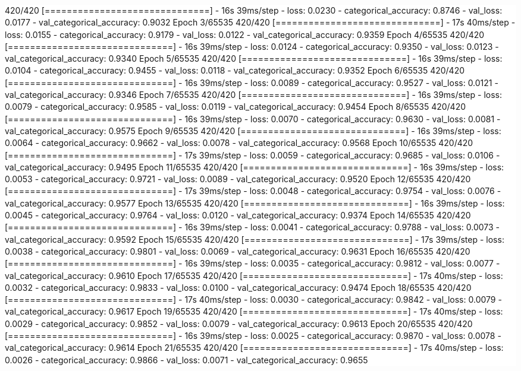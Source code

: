420/420 [==============================] - 16s 39ms/step - loss: 0.0230 - categorical_accuracy: 0.8746 - val_loss: 0.0177 - val_categorical_accuracy: 0.9032
Epoch 3/65535
420/420 [==============================] - 17s 40ms/step - loss: 0.0155 - categorical_accuracy: 0.9179 - val_loss: 0.0122 - val_categorical_accuracy: 0.9359
Epoch 4/65535
420/420 [==============================] - 16s 39ms/step - loss: 0.0124 - categorical_accuracy: 0.9350 - val_loss: 0.0123 - val_categorical_accuracy: 0.9340
Epoch 5/65535
420/420 [==============================] - 16s 39ms/step - loss: 0.0104 - categorical_accuracy: 0.9455 - val_loss: 0.0118 - val_categorical_accuracy: 0.9352
Epoch 6/65535
420/420 [==============================] - 16s 39ms/step - loss: 0.0089 - categorical_accuracy: 0.9527 - val_loss: 0.0121 - val_categorical_accuracy: 0.9346
Epoch 7/65535
420/420 [==============================] - 16s 39ms/step - loss: 0.0079 - categorical_accuracy: 0.9585 - val_loss: 0.0119 - val_categorical_accuracy: 0.9454
Epoch 8/65535
420/420 [==============================] - 16s 39ms/step - loss: 0.0070 - categorical_accuracy: 0.9630 - val_loss: 0.0081 - val_categorical_accuracy: 0.9575
Epoch 9/65535
420/420 [==============================] - 16s 39ms/step - loss: 0.0064 - categorical_accuracy: 0.9662 - val_loss: 0.0078 - val_categorical_accuracy: 0.9568
Epoch 10/65535
420/420 [==============================] - 17s 39ms/step - loss: 0.0059 - categorical_accuracy: 0.9685 - val_loss: 0.0106 - val_categorical_accuracy: 0.9495
Epoch 11/65535
420/420 [==============================] - 16s 39ms/step - loss: 0.0053 - categorical_accuracy: 0.9721 - val_loss: 0.0089 - val_categorical_accuracy: 0.9520
Epoch 12/65535
420/420 [==============================] - 17s 39ms/step - loss: 0.0048 - categorical_accuracy: 0.9754 - val_loss: 0.0076 - val_categorical_accuracy: 0.9577
Epoch 13/65535
420/420 [==============================] - 16s 39ms/step - loss: 0.0045 - categorical_accuracy: 0.9764 - val_loss: 0.0120 - val_categorical_accuracy: 0.9374
Epoch 14/65535
420/420 [==============================] - 16s 39ms/step - loss: 0.0041 - categorical_accuracy: 0.9788 - val_loss: 0.0073 - val_categorical_accuracy: 0.9592
Epoch 15/65535
420/420 [==============================] - 17s 39ms/step - loss: 0.0038 - categorical_accuracy: 0.9801 - val_loss: 0.0069 - val_categorical_accuracy: 0.9631
Epoch 16/65535
420/420 [==============================] - 16s 39ms/step - loss: 0.0035 - categorical_accuracy: 0.9812 - val_loss: 0.0077 - val_categorical_accuracy: 0.9610
Epoch 17/65535
420/420 [==============================] - 17s 40ms/step - loss: 0.0032 - categorical_accuracy: 0.9833 - val_loss: 0.0100 - val_categorical_accuracy: 0.9474
Epoch 18/65535
420/420 [==============================] - 17s 40ms/step - loss: 0.0030 - categorical_accuracy: 0.9842 - val_loss: 0.0079 - val_categorical_accuracy: 0.9617
Epoch 19/65535
420/420 [==============================] - 17s 40ms/step - loss: 0.0029 - categorical_accuracy: 0.9852 - val_loss: 0.0079 - val_categorical_accuracy: 0.9613
Epoch 20/65535
420/420 [==============================] - 16s 39ms/step - loss: 0.0025 - categorical_accuracy: 0.9870 - val_loss: 0.0078 - val_categorical_accuracy: 0.9614
Epoch 21/65535
420/420 [==============================] - 17s 40ms/step - loss: 0.0026 - categorical_accuracy: 0.9866 - val_loss: 0.0071 - val_categorical_accuracy: 0.9655
